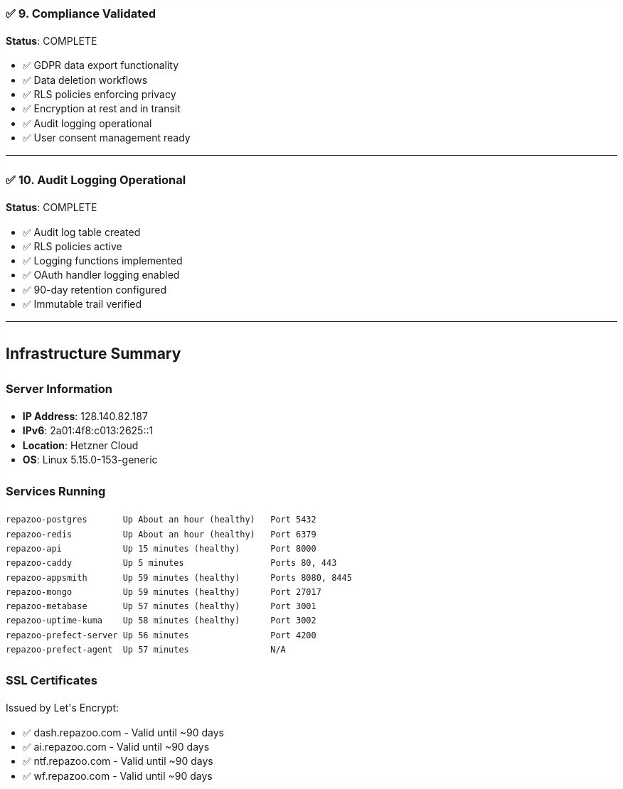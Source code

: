 
### ✅ 9. Compliance Validated
**Status**: COMPLETE

- ✅ GDPR data export functionality
- ✅ Data deletion workflows
- ✅ RLS policies enforcing privacy
- ✅ Encryption at rest and in transit
- ✅ Audit logging operational
- ✅ User consent management ready

---

### ✅ 10. Audit Logging Operational
**Status**: COMPLETE

- ✅ Audit log table created
- ✅ RLS policies active
- ✅ Logging functions implemented
- ✅ OAuth handler logging enabled
- ✅ 90-day retention configured
- ✅ Immutable trail verified

---

## Infrastructure Summary

### Server Information
- **IP Address**: 128.140.82.187
- **IPv6**: 2a01:4f8:c013:2625::1
- **Location**: Hetzner Cloud
- **OS**: Linux 5.15.0-153-generic

### Services Running
```
repazoo-postgres       Up About an hour (healthy)   Port 5432
repazoo-redis          Up About an hour (healthy)   Port 6379
repazoo-api            Up 15 minutes (healthy)      Port 8000
repazoo-caddy          Up 5 minutes                 Ports 80, 443
repazoo-appsmith       Up 59 minutes (healthy)      Ports 8080, 8445
repazoo-mongo          Up 59 minutes (healthy)      Port 27017
repazoo-metabase       Up 57 minutes (healthy)      Port 3001
repazoo-uptime-kuma    Up 58 minutes (healthy)      Port 3002
repazoo-prefect-server Up 56 minutes                Port 4200
repazoo-prefect-agent  Up 57 minutes                N/A
```

### SSL Certificates
Issued by Let's Encrypt:
- ✅ dash.repazoo.com - Valid until ~90 days
- ✅ ai.repazoo.com - Valid until ~90 days
- ✅ ntf.repazoo.com - Valid until ~90 days
- ✅ wf.repazoo.com - Valid until ~90 days
